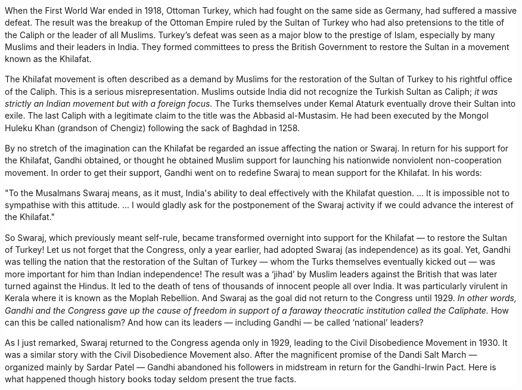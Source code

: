 When the First World War ended in 1918, Ottoman Turkey, which had fought
on the same side as Germany, had suffered a massive defeat. The result
was the breakup of the Ottoman Empire ruled by the Sultan of Turkey who
had also pretensions to the title of the Caliph or the leader of all
Muslims. Turkey’s defeat was seen as a major blow to the prestige of
Islam, especially by many Muslims and their leaders in India. They
formed committees to press the British Government to restore the Sultan
in a movement known as the Khilafat.

The Khilafat movement is often described as a demand by Muslims for the
restoration of the Sultan of Turkey to his rightful office of the
Caliph. This is a serious misrepresentation. Muslims outside India did
not recognize the Turkish Sultan as Caliph; *it was strictly an Indian
movement but with a foreign focus.* The Turks themselves under Kemal
Ataturk eventually drove their Sultan into exile. The last Caliph with a
legitimate claim to the title was the Abbasid al-Mustasim. He had been
executed by the Mongol Huleku Khan (grandson of Chengiz) following the
sack of Baghdad in 1258.

By no stretch of the imagination can the Khilafat be regarded an issue
affecting the nation or Swaraj. In return for his support for the
Khilafat, Gandhi obtained, or thought he obtained Muslim support for
launching his nationwide nonviolent non-cooperation movement. In order
to get their support, Gandhi went on to redefine Swaraj to mean support
for the Khilafat. In his words:

"To the Musalmans Swaraj means, as it must, India's ability to deal
effectively with the Khilafat question. ... It is impossible not to
sympathise with this attitude. ... I would gladly ask for the
postponement of the Swaraj activity if we could advance the interest of
the Khilafat."

So Swaraj, which previously meant self-rule, became transformed
overnight into support for the Khilafat — to restore the Sultan of
Turkey! Let us not forget that the Congress, only a year earlier, had
adopted Swaraj (as independence) as its goal. Yet, Gandhi was telling
the nation that the restoration of the Sultan of Turkey — whom the Turks
themselves eventually kicked out — was more important for him than
Indian independence! The result was a ‘jihad’ by Muslim leaders against
the British that was later turned against the Hindus. It led to the
death of tens of thousands of innocent people all over India. It was
particularly virulent in Kerala where it is known as the Moplah
Rebellion. And Swaraj as the goal did not return to the Congress until
1929. *In other words, Gandhi and the Congress gave up the cause of
freedom in support of a faraway theocratic institution called the
Caliphate.* How can this be called nationalism? And how can its leaders
— including Gandhi — be called ‘national’ leaders?

As I just remarked, Swaraj returned to the Congress agenda only in 1929,
leading to the Civil Disobedience Movement in 1930. It was a similar
story with the Civil Disobedience Movement also. After the magnificent
promise of the Dandi Salt March — organized mainly by Sardar Patel —
Gandhi abandoned his followers in midstream in return for the
Gandhi-Irwin Pact. Here is what happened though history books today
seldom present the true facts.
